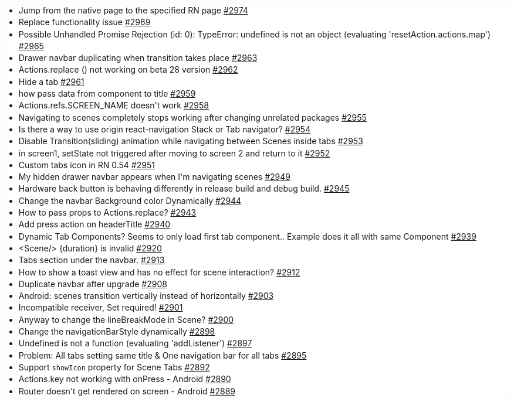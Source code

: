 -  Jump from the native page to the specified RN page [\#2974](https://github.com/aksonov/react-native-router-flux/issues/2974)
- Replace functionality issue [\#2969](https://github.com/aksonov/react-native-router-flux/issues/2969)
- Possible Unhandled Promise Rejection \(id: 0\): TypeError: undefined is not an object \(evaluating 'resetAction.actions.map'\) [\#2965](https://github.com/aksonov/react-native-router-flux/issues/2965)
- Drawer navbar duplicating when transition takes place [\#2963](https://github.com/aksonov/react-native-router-flux/issues/2963)
- Actions.replace \(\) not working on beta 28 version [\#2962](https://github.com/aksonov/react-native-router-flux/issues/2962)
- Hide a tab [\#2961](https://github.com/aksonov/react-native-router-flux/issues/2961)
- how pass data from component to title [\#2959](https://github.com/aksonov/react-native-router-flux/issues/2959)
- Actions.refs.SCREEN\_NAME doesn't work [\#2958](https://github.com/aksonov/react-native-router-flux/issues/2958)
- Navigating to scenes completely stops working after changing unrelated packages [\#2955](https://github.com/aksonov/react-native-router-flux/issues/2955)
- Is there a way to use origin react-navigation Stack or Tab navigator? [\#2954](https://github.com/aksonov/react-native-router-flux/issues/2954)
- Disable Transition\(sliding\) animation while navigating between Scenes inside tabs [\#2953](https://github.com/aksonov/react-native-router-flux/issues/2953)
- in screen1, setState not triggered after moving to screen 2 and  return to it [\#2952](https://github.com/aksonov/react-native-router-flux/issues/2952)
- Custom tabs icon in RN 0.54 [\#2951](https://github.com/aksonov/react-native-router-flux/issues/2951)
- My hidden drawer navbar appears when I'm navigating scenes  [\#2949](https://github.com/aksonov/react-native-router-flux/issues/2949)
- Hardware back button is behaving differently in release build and debug build. [\#2945](https://github.com/aksonov/react-native-router-flux/issues/2945)
- Change the navbar Background color Dynamically [\#2944](https://github.com/aksonov/react-native-router-flux/issues/2944)
- How to pass props to Actions.replace? [\#2943](https://github.com/aksonov/react-native-router-flux/issues/2943)
- Add press action on  headerTitle [\#2940](https://github.com/aksonov/react-native-router-flux/issues/2940)
- Dynamic Tab Components? Seems to only load first tab component.. Example does it all with same Component [\#2939](https://github.com/aksonov/react-native-router-flux/issues/2939)
- \<Scene/\> {duration} is invalid [\#2920](https://github.com/aksonov/react-native-router-flux/issues/2920)
- Tabs section under the navbar. [\#2913](https://github.com/aksonov/react-native-router-flux/issues/2913)
- How to show a toast view and has no effect for scene interaction? [\#2912](https://github.com/aksonov/react-native-router-flux/issues/2912)
- Duplicate navbar after upgrade [\#2908](https://github.com/aksonov/react-native-router-flux/issues/2908)
- Android: scenes transition vertically instead of horizontally [\#2903](https://github.com/aksonov/react-native-router-flux/issues/2903)
- Incompatible receiver, Set required! [\#2901](https://github.com/aksonov/react-native-router-flux/issues/2901)
- Anyway to change the lineBreakMode in Scene? [\#2900](https://github.com/aksonov/react-native-router-flux/issues/2900)
- Change the navigationBarStyle dynamically [\#2898](https://github.com/aksonov/react-native-router-flux/issues/2898)
- Undefined is not a function \(evaluating 'addListener'\)  [\#2897](https://github.com/aksonov/react-native-router-flux/issues/2897)
- Problem: All tabs setting same title & One navigation bar for all tabs [\#2895](https://github.com/aksonov/react-native-router-flux/issues/2895)
- Support `showIcon` property for Scene Tabs [\#2892](https://github.com/aksonov/react-native-router-flux/issues/2892)
- Actions.key not working with onPress - Android [\#2890](https://github.com/aksonov/react-native-router-flux/issues/2890)
- Router doesn't get rendered on screen - Android [\#2889](https://github.com/aksonov/react-native-router-flux/issues/2889)